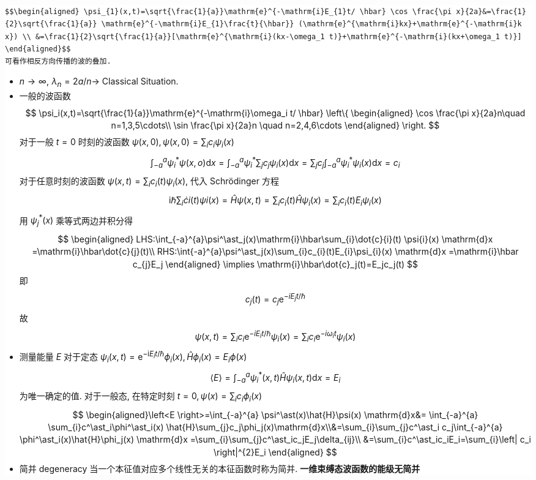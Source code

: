 	$$\begin{aligned} \psi_{1}(x,t)=\sqrt{\frac{1}{a}}\mathrm{e}^{-\mathrm{i}E_{1}t/ \hbar} \cos \frac{\pi x}{2a}&=\frac{1}{2}\sqrt{\frac{1}{a}} \mathrm{e}^{-\mathrm{i}E_{1}\frac{t}{\hbar}} (\mathrm{e}^{\mathrm{i}kx}+\mathrm{e}^{-\mathrm{i}kx}) \\ &=\frac{1}{2}\sqrt{\frac{1}{a}}[\mathrm{e}^{\mathrm{i}(kx-\omega_1 t)}+\mathrm{e}^{-\mathrm{i}(kx+\omega_1 t)}] \end{aligned}$$
	可看作相反方向传播的波的叠加.
-  $n \to \infty ,\,\,\lambda_n=2a/n \longrightarrow$ Classical Situation.
- 一般的波函数
$$
\psi_i(x,t)=\sqrt{\frac{1}{a}}\mathrm{e}^{-\mathrm{i}\omega_i t/ \hbar}
\left\{
\begin{aligned}
\cos \frac{\pi x}{2a}n\quad n=1,3,5\cdots\\
\sin \frac{\pi x}{2a}n \quad n=2,4,6\cdots
\end{aligned}
\right.
$$
对于一般 $t=0$ 时刻的波函数 $\psi(x,0), \displaystyle \psi(x,0)=\sum_{i}c_{i}\psi_{i}(x)$
$$
\int_{-a}^{a} \psi^\ast_i\psi(x,o) \mathrm{d}x=\int_{-a}^{a}
\psi^\ast_i \sum_{j}c_{j}\psi_{i}(x)\mathrm{d}x=\sum_{j}c_{j}\int_{-a}^{a}
\psi^\ast_i \psi_{i}(x)\mathrm{d}x=c_i
$$
对于任意时刻的波函数 $\displaystyle \psi(x,t)=\sum_{i}c_{i}(t)\psi_{i}(x),$ 代入 Schrödinger 方程
$$
\mathrm{i}\hbar\sum_{i}\dot{c}{i}(t)\psi{i}(x)
=\hat{H}\psi(x,t)=\sum_{i}c_{i}(t)\hat{H}\psi_{i}(x)
=\sum_{i}c_{i}(t)E_{i}\psi_{i}(x)
$$
用 $\psi^\ast_j(x)$ 乘等式两边并积分得
$$
\begin{aligned}
LHS:\int_{-a}^{a}\psi^\ast_j(x)\mathrm{i}\hbar\sum_{i}\dot{c}{i}(t)
\psi{i}(x) \mathrm{d}x =\mathrm{i}\hbar\dot{c}{j}(t)\\
RHS:\int{-a}^{a}\psi^\ast_j(x)\sum_{i}c_{i}(t)E_{i}\psi_{i}(x)
\mathrm{d}x =\mathrm{i}\hbar c_{j}E_j
\end{aligned}
\implies \mathrm{i}\hbar\dot{c}_j(t)=E_jc_j(t)
$$
即
$$
c_j(t)=c_j \mathrm{e}^{-i E_j t /\hbar}
$$
故
$$
\psi(x,t)=\sum_{i}c_i\mathrm{e}^{-i E_i t /\hbar} \psi_i(x)
=\sum_{i}c_i\mathrm{e}^{-i \omega_i t} \psi_i(x)
$$
- 测量能量 $E$
对于定态 $\psi_i(x,t)=\mathrm{e}^{-\mathrm{i}E_i t /\hbar}\phi_i(x),\hat{H}\phi_i(x)=E_i\phi(x)$
$$
\left<E \right> = \int_{-a}^{a} \psi^\ast_i(x,t)\hat{H}\psi_i(x,t) \mathrm{d}x=E_i
$$
为唯一确定的值.
对于一般态, 在特定时刻 $t=0 ,\psi(x)=\sum_{i}c_i\phi_i(x)$
$$
\begin{aligned}\left<E \right>=\int_{-a}^{a} \psi^\ast(x)\hat{H}\psi(x) \mathrm{d}x&=
\int_{-a}^{a} \sum_{i}c^\ast_i\phi^\ast_i(x) \hat{H}\sum_{j}c_j\phi_j(x)\mathrm{d}x\\&=\sum_{i}\sum_{j}c^\ast_i c_j\int_{-a}^{a} \phi^\ast_i(x)\hat{H}\phi_j(x) \mathrm{d}x
=\sum_{i}\sum_{j}c^\ast_ic_jE_j\delta_{ij}\\
&=\sum_{i}c^\ast_ic_iE_i=\sum_{i}\left| c_i \right|^{2}E_i
\end{aligned}
$$
- 简并 degeneracy 当一个本征值对应多个线性无关的本征函数时称为简并.
**一维束缚态波函数的能级无简并**